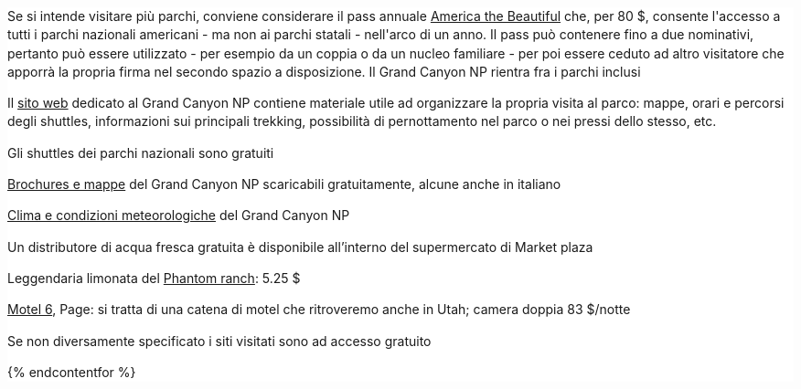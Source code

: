 Se si intende visitare più parchi, conviene considerare il pass annuale [America the Beautiful](https://www.nps.gov/planyourvisit/passes.htm) che, per 80 $, consente l'accesso a tutti i parchi nazionali americani - ma non ai parchi statali - nell'arco di un anno. Il pass può contenere fino a due nominativi, pertanto può essere utilizzato - per esempio da un coppia o da un nucleo familiare - per poi essere ceduto ad altro visitatore che apporrà la propria firma nel secondo spazio a disposizione. Il Grand Canyon NP rientra fra i parchi inclusi

Il [sito web](https://www.nps.gov/grca/index.htm) dedicato al Grand Canyon NP contiene materiale utile ad organizzare la propria visita al parco: mappe, orari e percorsi degli shuttles, informazioni sui principali trekking, possibilità di pernottamento nel parco o nei pressi dello stesso, etc.

Gli shuttles dei parchi nazionali sono gratuiti

[Brochures e mappe](https://www.nps.gov/grca/planyourvisit/brochures.htm) del Grand Canyon NP scaricabili gratuitamente, alcune anche in italiano

[Clima e condizioni meteorologiche](https://www.nps.gov/grca/planyourvisit/weather-condition.htm) del Grand Canyon NP

Un distributore di acqua fresca gratuita è disponibile all’interno del supermercato di Market plaza

Leggendaria limonata del [Phantom ranch](https://www.grandcanyonlodges.com/lodging/phantom-ranch/): 5.25 $

[Motel 6](https://www.motel6.com/en/home/motels.az.page.4013.html?lid=Local_Milestone_4013&travelAgentNumber=TA001305&corporatePlusNumber=CP792N5W&utm_source=google%20my%20business&utm_medium=listing&utm_campaign=visit%20website), Page: si tratta di una catena di motel che ritroveremo anche in Utah; camera doppia 83 $/notte

Se non diversamente specificato i siti visitati sono ad accesso gratuito

{% endcontentfor %}
